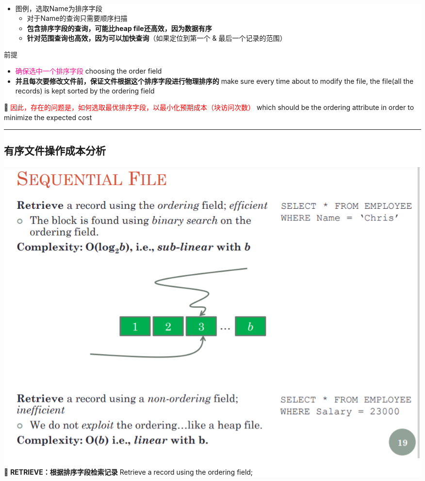 
* 图例，选取Name为排序字段
  * 对于Name的查询只需要顺序扫描
  * **包含排序字段的查询，可能比heap file还高效，因为数据有序**
  * **针对范围查询也高效，因为可以加快查询**（如果定位到第一个 & 最后一个记录的范围）

前提

* <font color="deeppink">确保选中一个排序字段</font> choosing the order field
* **并且每次要修改文件前，保证文件根据这个排序字段进行物理排序的** make sure every time about to modify the file, the file(all the records) is kept sorted by the ordering field

:orange: <font color="red">因此，存在的问题是，如何选取最优排序字段，以最小化预期成本（块访问次数）</font> which should be the ordering attribute in order to minimize the expected cost

---

## 有序文件操作成本分析

![](/static/2021-03-02-19-40-56.png)

:orange: **RETRIEVE：根据排序字段检索记录** Retrieve a record using the ordering field;
